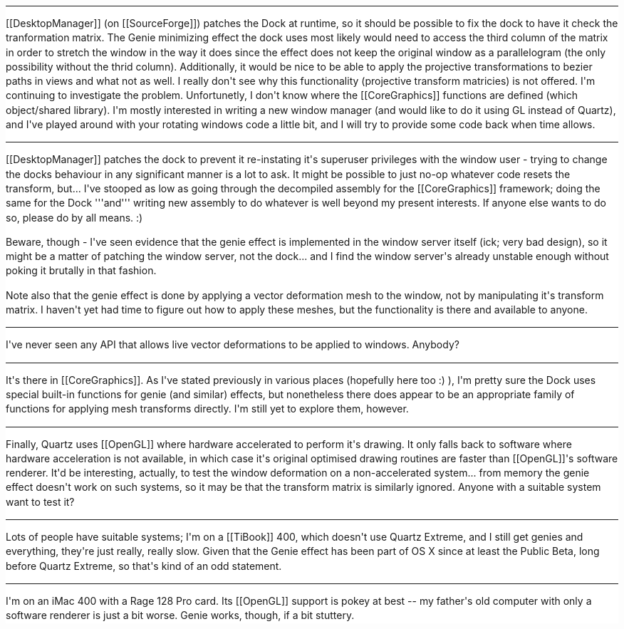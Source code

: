 ----

[[DesktopManager]] (on [[SourceForge]]) patches the Dock at runtime, so it should be possible to fix the dock to have it check the tranformation matrix. The Genie minimizing effect the dock uses most likely would need to access the third column of the matrix in order to stretch the window in the way it does since the effect does not keep the original window as a parallelogram (the only possibility without the thrid column). Additionally, it would be nice to be able to apply the projective transformations to bezier paths in views and what not as well. I really don't see why this functionality (projective transform matricies) is not offered. I'm continuing to investigate the problem. Unfortunetly, I don't know where the [[CoreGraphics]] functions are defined (which object/shared library). I'm mostly interested in writing a new window manager (and would like to do it using GL instead of Quartz), and I've played around with your rotating windows code a little bit, and I will try to provide some code back when time allows.

----
[[DesktopManager]] patches the dock to prevent it re-instating it's superuser privileges with the window user - trying to change the docks behaviour in any significant manner is a lot to ask.  It might be possible to just no-op whatever code resets the transform, but...  I've stooped as low as going through the decompiled assembly for the [[CoreGraphics]] framework; doing the same for the Dock '''and''' writing new assembly to do whatever is well beyond my present interests.  If anyone else wants to do so, please do by all means. :)

Beware, though - I've seen evidence that the genie effect is implemented in the window server itself (ick; very bad design), so it might be a matter of patching the window server, not the dock... and I find the window server's already unstable enough without poking it brutally in that fashion.

Note also that the genie effect is done by applying a vector deformation mesh to the window, not by manipulating it's transform matrix.  I haven't yet had time to figure out how to apply these meshes, but the functionality is there and available to anyone.

----
I've never seen any API that allows live vector deformations to be applied to windows. Anybody?

----
It's there in [[CoreGraphics]].  As I've stated previously in various places (hopefully here too :) ), I'm pretty sure the Dock uses special built-in functions for genie (and similar) effects, but nonetheless there does appear to be an appropriate family of functions for applying mesh transforms directly.  I'm still yet to explore them, however.

----
Finally, Quartz uses [[OpenGL]] where hardware accelerated to perform it's drawing.  It only falls back to software where hardware acceleration is not available, in which case it's original optimised drawing routines are faster than [[OpenGL]]'s software renderer.  It'd be interesting, actually, to test the window deformation on a non-accelerated system... from memory the genie effect doesn't work on such systems, so it may be that the transform matrix is similarly ignored.  Anyone with a suitable system want to test it?

----
Lots of people have suitable systems; I'm on a [[TiBook]] 400, which doesn't use Quartz Extreme, and I still get genies and everything, they're just really, really slow. Given that the Genie effect has been part of OS X since at least the Public Beta, long before Quartz Extreme, so that's kind of an odd statement.

----
I'm on an iMac 400 with a Rage 128 Pro card. Its [[OpenGL]] support is pokey at best -- my father's old computer with only a software renderer is just a bit worse. Genie works, though, if a bit stuttery.
